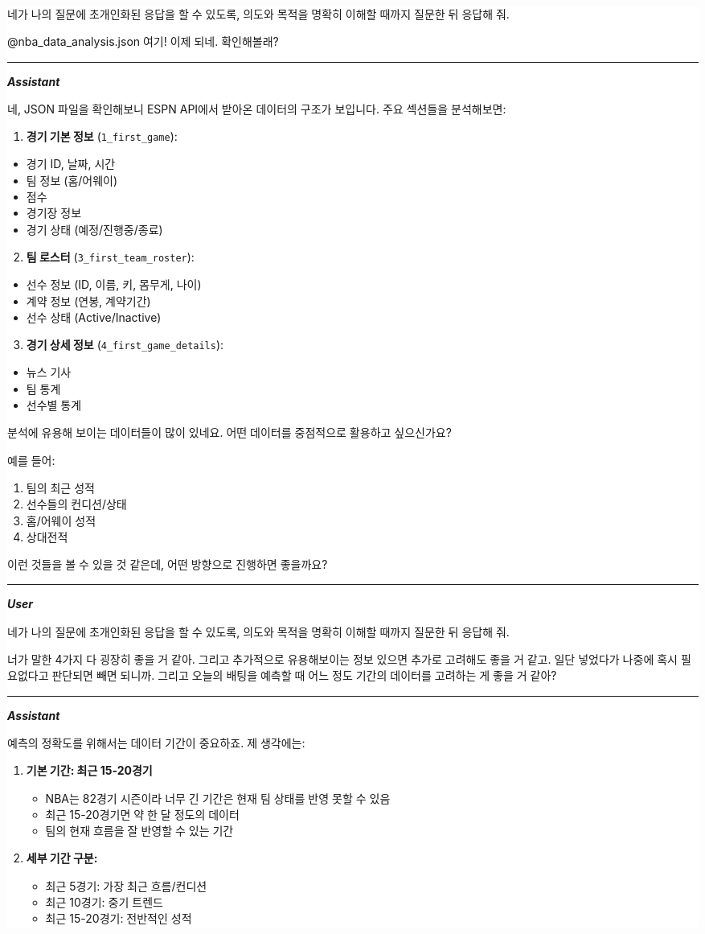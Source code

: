 네가 나의 질문에 초개인화된 응답을 할 수 있도록, 의도와 목적을 명확히 이해할 때까지 질문한 뒤 응답해 줘.

@nba_data_analysis.json 여기! 이제 되네. 확인해볼래?

---

_**Assistant**_

네, JSON 파일을 확인해보니 ESPN API에서 받아온 데이터의 구조가 보입니다. 주요 섹션들을 분석해보면:

1. **경기 기본 정보** (`1_first_game`):
- 경기 ID, 날짜, 시간
- 팀 정보 (홈/어웨이)
- 점수
- 경기장 정보
- 경기 상태 (예정/진행중/종료)

2. **팀 로스터** (`3_first_team_roster`):
- 선수 정보 (ID, 이름, 키, 몸무게, 나이)
- 계약 정보 (연봉, 계약기간)
- 선수 상태 (Active/Inactive)

3. **경기 상세 정보** (`4_first_game_details`):
- 뉴스 기사
- 팀 통계
- 선수별 통계

분석에 유용해 보이는 데이터들이 많이 있네요. 어떤 데이터를 중점적으로 활용하고 싶으신가요? 

예를 들어:
1. 팀의 최근 성적
2. 선수들의 컨디션/상태
3. 홈/어웨이 성적
4. 상대전적

이런 것들을 볼 수 있을 것 같은데, 어떤 방향으로 진행하면 좋을까요?

---

_**User**_

네가 나의 질문에 초개인화된 응답을 할 수 있도록, 의도와 목적을 명확히 이해할 때까지 질문한 뒤 응답해 줘.

너가 말한 4가지 다 굉장히 좋을 거 같아. 그리고 추가적으로 유용해보이는 정보 있으면 추가로 고려해도 좋을 거 같고. 일단 넣었다가 나중에 혹시 필요없다고 판단되면 빼면 되니까. 그리고 오늘의 배팅을 예측할 때 어느 정도 기간의 데이터를 고려하는 게 좋을 거 같아?

---

_**Assistant**_



예측의 정확도를 위해서는 데이터 기간이 중요하죠. 제 생각에는:

1. **기본 기간: 최근 15-20경기**
   - NBA는 82경기 시즌이라 너무 긴 기간은 현재 팀 상태를 반영 못할 수 있음
   - 최근 15-20경기면 약 한 달 정도의 데이터
   - 팀의 현재 흐름을 잘 반영할 수 있는 기간

2. **세부 기간 구분:**
   - 최근 5경기: 가장 최근 흐름/컨디션
   - 최근 10경기: 중기 트렌드
   - 최근 15-20경기: 전반적인 성적

